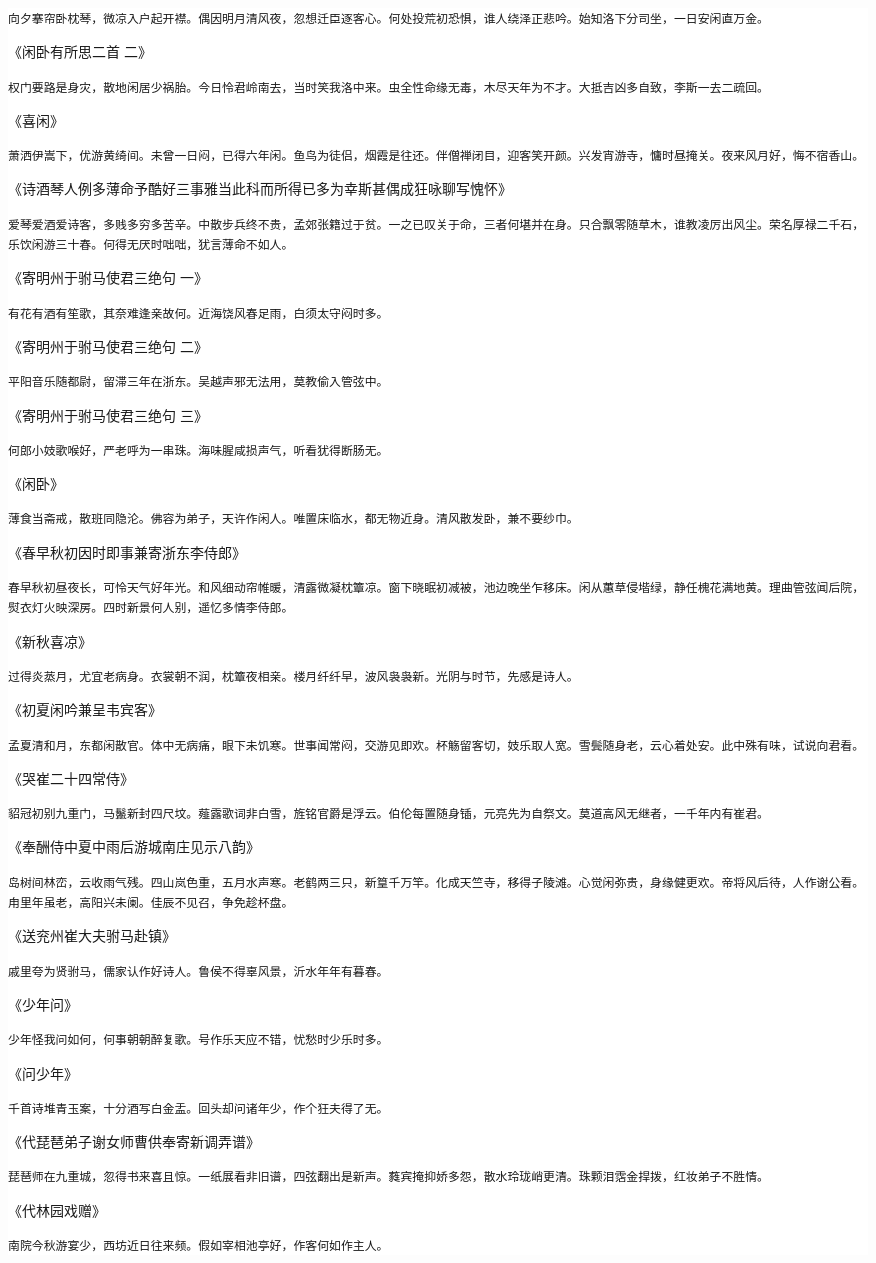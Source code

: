 ```
向夕搴帘卧枕琴，微凉入户起开襟。偶因明月清风夜，忽想迁臣逐客心。何处投荒初恐惧，谁人绕泽正悲吟。始知洛下分司坐，一日安闲直万金。
```
《闲卧有所思二首 二》
```
权门要路是身灾，散地闲居少祸胎。今日怜君岭南去，当时笑我洛中来。虫全性命缘无毒，木尽天年为不才。大抵吉凶多自致，李斯一去二疏回。
```
《喜闲》
```
萧洒伊嵩下，优游黄绮间。未曾一日闷，已得六年闲。鱼鸟为徒侣，烟霞是往还。伴僧禅闭目，迎客笑开颜。兴发宵游寺，慵时昼掩关。夜来风月好，悔不宿香山。
```
《诗酒琴人例多薄命予酷好三事雅当此科而所得已多为幸斯甚偶成狂咏聊写愧怀》
```
爱琴爱酒爱诗客，多贱多穷多苦辛。中散步兵终不贵，孟郊张籍过于贫。一之已叹关于命，三者何堪并在身。只合飘零随草木，谁教凌厉出风尘。荣名厚禄二千石，乐饮闲游三十春。何得无厌时咄咄，犹言薄命不如人。
```
《寄明州于驸马使君三绝句 一》
```
有花有酒有笙歌，其奈难逢亲故何。近海饶风春足雨，白须太守闷时多。
```
《寄明州于驸马使君三绝句 二》
```
平阳音乐随都尉，留滞三年在浙东。吴越声邪无法用，莫教偷入管弦中。
```
《寄明州于驸马使君三绝句 三》
```
何郎小妓歌喉好，严老呼为一串珠。海味腥咸损声气，听看犹得断肠无。
```
《闲卧》
```
薄食当斋戒，散班同隐沦。佛容为弟子，天许作闲人。唯置床临水，都无物近身。清风散发卧，兼不要纱巾。
```
《春早秋初因时即事兼寄浙东李侍郎》
```
春早秋初昼夜长，可怜天气好年光。和风细动帘帷暖，清露微凝枕簟凉。窗下晓眠初减被，池边晚坐乍移床。闲从蕙草侵堦绿，静任槐花满地黄。理曲管弦闻后院，熨衣灯火映深房。四时新景何人别，遥忆多情李侍郎。
```
《新秋喜凉》
```
过得炎蒸月，尤宜老病身。衣裳朝不润，枕簟夜相亲。楼月纤纤早，波风袅袅新。光阴与时节，先感是诗人。
```
《初夏闲吟兼呈韦宾客》
```
孟夏清和月，东都闲散官。体中无病痛，眼下未饥寒。世事闻常闷，交游见即欢。杯觞留客切，妓乐取人宽。雪鬓随身老，云心着处安。此中殊有味，试说向君看。
```
《哭崔二十四常侍》
```
貂冠初别九重门，马鬣新封四尺坟。薤露歌词非白雪，旌铭官爵是浮云。伯伦每置随身锸，元亮先为自祭文。莫道高风无继者，一千年内有崔君。
```
《奉酬侍中夏中雨后游城南庄见示八韵》
```
岛树间林峦，云收雨气残。四山岚色重，五月水声寒。老鹤两三只，新篁千万竿。化成天竺寺，移得子陵滩。心觉闲弥贵，身缘健更欢。帝将风后待，人作谢公看。甪里年虽老，高阳兴未阑。佳辰不见召，争免趁杯盘。
```
《送兖州崔大夫驸马赴镇》
```
戚里夸为贤驸马，儒家认作好诗人。鲁侯不得辜风景，沂水年年有暮春。
```
《少年问》
```
少年怪我问如何，何事朝朝醉复歌。号作乐天应不错，忧愁时少乐时多。
```
《问少年》
```
千首诗堆青玉案，十分酒写白金盂。回头却问诸年少，作个狂夫得了无。
```
《代琵琶弟子谢女师曹供奉寄新调弄谱》
```
琵琶师在九重城，忽得书来喜且惊。一纸展看非旧谱，四弦翻出是新声。蕤宾掩抑娇多怨，散水玲珑峭更清。珠颗泪霑金捍拨，红妆弟子不胜情。
```
《代林园戏赠》
```
南院今秋游宴少，西坊近日往来频。假如宰相池亭好，作客何如作主人。
```